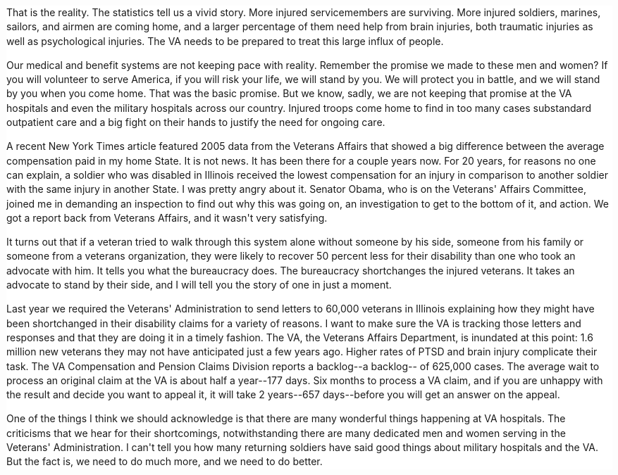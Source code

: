 That is the reality. The statistics tell us a vivid story. More 
injured servicemembers are surviving. More injured soldiers, marines, 
sailors, and airmen are coming home, and a larger percentage of them 
need help from brain injuries, both traumatic injuries as well as 
psychological injuries. The VA needs to be prepared to treat this large 
influx of people.

Our medical and benefit systems are not keeping pace with reality. 
Remember the promise we made to these men and women? If you will 
volunteer to serve America, if you will risk your life, we will stand 
by you. We will protect you in battle, and we will stand by you when 
you come home. That was the basic promise. But we know, sadly, we are 
not keeping that promise at the VA hospitals and even the military 
hospitals across our country. Injured troops come home to find in too 
many cases substandard outpatient care and a big fight on their hands 
to justify the need for ongoing care.

A recent New York Times article featured 2005 data from the Veterans 
Affairs that showed a big difference between the average compensation 
paid in my home State. It is not news. It has been there for a couple 
years now. For 20 years, for reasons no one can explain, a soldier who 
was disabled in Illinois received the lowest compensation for an injury 
in comparison to another soldier with the same injury in another State. 
I was pretty angry about it. Senator Obama, who is on the Veterans' 
Affairs Committee, joined me in demanding an inspection to find out why 
this was going on, an investigation to get to the bottom of it, and 
action. We got a report back from Veterans Affairs, and it wasn't very 
satisfying.

It turns out that if a veteran tried to walk through this system 
alone without someone by his side, someone from his family or someone 
from a veterans organization, they were likely to recover 50 percent 
less for their disability than one who took an advocate with him. It 
tells you what the bureaucracy does. The bureaucracy shortchanges the 
injured veterans. It takes an advocate to stand by their side, and I 
will tell you the story of one in just a moment.

Last year we required the Veterans' Administration to send letters to 
60,000 veterans in Illinois explaining how they might have been 
shortchanged in their disability claims for a variety of reasons. I 
want to make sure the VA is tracking those letters and responses and 
that they are doing it in a timely fashion. The VA, the Veterans 
Affairs Department, is inundated at this point: 1.6 million new 
veterans they may not have anticipated just a few years ago. Higher 
rates of PTSD and brain injury complicate their task. The VA 
Compensation and Pension Claims Division reports a backlog--a backlog--
of 625,000 cases. The average wait to process an original claim at the 
VA is about half a year--177 days. Six months to process a VA claim, 
and if you are unhappy with the result and decide you want to appeal 
it, it will take 2 years--657 days--before you will get an answer on 
the appeal.

One of the things I think we should acknowledge is that there are 
many wonderful things happening at VA hospitals. The criticisms that we 
hear for their shortcomings, notwithstanding there are many dedicated 
men and women serving in the Veterans' Administration. I can't tell you 
how many returning soldiers have said good things about military 
hospitals and the VA. But the fact is, we need to do much more, and we 
need to do better.
